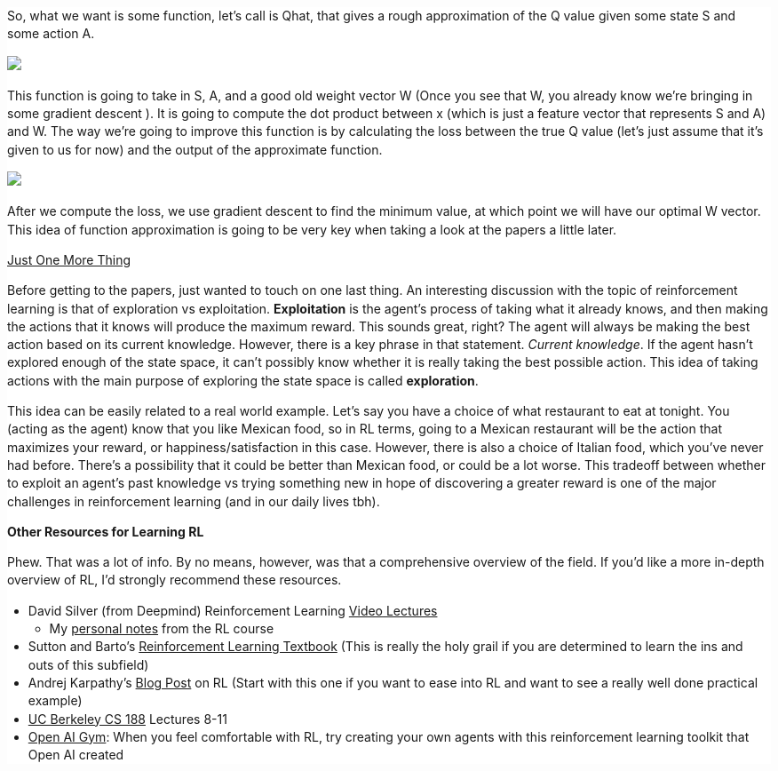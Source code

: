 So, what we want is some function, let’s call is Qhat, that gives a rough approximation of the Q value given some state S and some action A.

![](/assets/IRL8.png)

This function is going to take in S, A, and a good old weight vector W (Once you see that W, you already know we’re bringing in some gradient descent ). It is going to compute the dot product between x (which is just a feature vector that represents S and A) and W. The way we’re going to improve this function is by calculating the loss between the true Q value (let’s just assume that it’s given to us for now) and the output of the approximate function.

![](/assets/IRL9.png)

After we compute the loss, we use gradient descent to find the minimum value, at which point we will have our optimal W vector. This idea of function approximation is going to be very key when taking a look at the papers a little later.

<span style="text-decoration: underline;">Just One More Thing</span>

Before getting to the papers, just wanted to touch on one last thing. An interesting discussion with the topic of reinforcement learning is that of exploration vs exploitation. **Exploitation** is the agent’s process of taking what it already knows, and then making the actions that it knows will produce the maximum reward. This sounds great, right? The agent will always be making the best action based on its current knowledge. However, there is a key phrase in that statement. _Current knowledge_. If the agent hasn’t explored enough of the state space, it can’t possibly know whether it is really taking the best possible action. This idea of taking actions with the main purpose of exploring the state space is called **exploration**.

This idea can be easily related to a real world example. Let’s say you have a choice of what restaurant to eat at tonight. You (acting as the agent) know that you like Mexican food, so in RL terms, going to a Mexican restaurant will be the action that maximizes your reward, or happiness/satisfaction in this case. However, there is also a choice of Italian food, which you’ve never had before. There’s a possibility that it could be better than Mexican food, or could be a lot worse. This tradeoff between whether to exploit an agent’s past knowledge vs trying something new in hope of discovering a greater reward is one of the major challenges in reinforcement learning (and in our daily lives tbh).

**Other Resources for Learning RL**

Phew. That was a lot of info. By no means, however, was that a comprehensive overview of the field. If you’d like a more in-depth overview of RL, I’d strongly recommend these resources.

- David Silver (from Deepmind) Reinforcement Learning [Video Lectures](https://www.youtube.com/watch?v=2pWv7GOvuf0&list=PL7-jPKtc4r78-wCZcQn5IqyuWhBZ8fOxT)
  - My [personal notes](https://docs.google.com/document/d/1TjmYDOxQzOQ0jd0lUiFOVQ1hNAmtwKfSAACck9dR7a8/edit?usp=sharing) from the RL course
- Sutton and Barto’s [Reinforcement Learning Textbook](https://webdocs.cs.ualberta.ca/~sutton/book/bookdraft2016sep.pdf) (This is really the holy grail if you are determined to learn the ins and outs of this subfield)
- Andrej Karpathy’s [Blog Post](http://karpathy.github.io/2016/05/31/rl/) on RL (Start with this one if you want to ease into RL and want to see a really well done practical example)
- [UC Berkeley CS 188](http://ai.berkeley.edu/lecture_videos.html) Lectures 8-11
- [Open AI Gym](https://gym.openai.com/): When you feel comfortable with RL, try creating your own agents with this reinforcement learning toolkit that Open AI created
